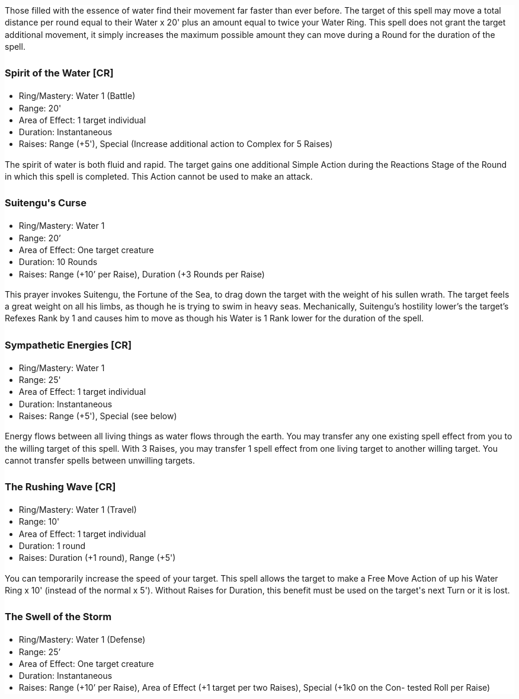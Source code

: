 Those filled with the essence of water find their movement far faster than ever before. The target of this spell may move a total distance per round equal to their Water x 20' plus an amount equal to twice your Water Ring. This spell does not grant the target additional movement, it simply increases the maximum possible amount they can move during a Round for the duration of the spell.

### Spirit of the Water [CR]
- Ring/Mastery: Water 1 (Battle)
- Range: 20'
- Area of Effect: 1 target individual
- Duration: Instantaneous
- Raises: Range (+5'), Special (Increase additional action to Complex for 5 Raises)

The spirit of water is both fluid and rapid. The target gains one additional Simple Action during the Reactions Stage of the Round in which this spell is completed. This Action cannot be used to make an attack.

### Suitengu's Curse
- Ring/Mastery: Water 1
- Range: 20’
- Area of Effect: One target creature
- Duration: 10 Rounds
- Raises: Range (+10’ per Raise), Duration (+3 Rounds per Raise)

This prayer invokes Suitengu, the Fortune of the Sea, to drag down the target with the weight of his sullen wrath. The target feels a great weight on all his limbs, as though he is trying to swim in heavy seas. Mechanically, Suitengu’s hostility lower’s the target’s Refexes Rank by 1 and causes him to move as though his Water is 1 Rank lower for the duration of the spell.

### Sympathetic Energies [CR]
- Ring/Mastery: Water 1
- Range: 25'
- Area of Effect: 1 target individual
- Duration: Instantaneous
- Raises: Range (+5'), Special (see below)

Energy flows between all living things as water flows through the earth. You may transfer any one existing spell effect from you to the willing target of this spell. With 3 Raises, you may transfer 1 spell effect from one living target to another willing target. You cannot transfer spells between unwilling targets.

### The Rushing Wave [CR]
- Ring/Mastery: Water 1 (Travel)
- Range: 10'
- Area of Effect: 1 target individual
- Duration: 1 round
- Raises: Duration (+1 round), Range (+5')

You can temporarily increase the speed of your target. This spell allows the target to make a Free Move Action of up his Water Ring x 10' (instead of the normal x 5'). Without Raises for Duration, this benefit must be used on the target's next Turn or it is lost.

### The Swell of the Storm
- Ring/Mastery: Water 1 (Defense)
- Range: 25’
- Area of Effect: One target creature
- Duration: Instantaneous
- Raises: Range (+10’ per Raise), Area of Effect (+1 target per two Raises), Special (+1k0 on the Con- tested Roll per Raise)
